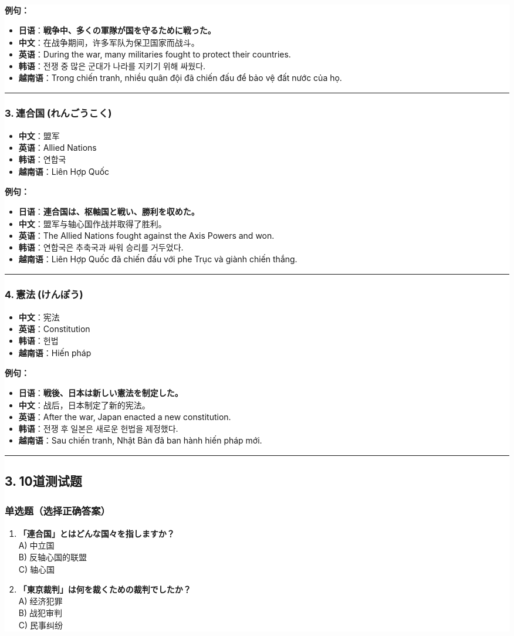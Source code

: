 **例句：**  
- **日语**：**戦争中、多くの軍隊が国を守るために戦った。**  
- **中文**：在战争期间，许多军队为保卫国家而战斗。  
- **英语**：During the war, many militaries fought to protect their countries.  
- **韩语**：전쟁 중 많은 군대가 나라를 지키기 위해 싸웠다.  
- **越南语**：Trong chiến tranh, nhiều quân đội đã chiến đấu để bảo vệ đất nước của họ.  

---

### **3. 連合国 (れんごうこく)**
- **中文**：盟军  
- **英语**：Allied Nations  
- **韩语**：연합국  
- **越南语**：Liên Hợp Quốc  

**例句：**  
- **日语**：**連合国は、枢軸国と戦い、勝利を収めた。**  
- **中文**：盟军与轴心国作战并取得了胜利。  
- **英语**：The Allied Nations fought against the Axis Powers and won.  
- **韩语**：연합국은 추축국과 싸워 승리를 거두었다.  
- **越南语**：Liên Hợp Quốc đã chiến đấu với phe Trục và giành chiến thắng.  

---

### **4. 憲法 (けんぽう)**
- **中文**：宪法  
- **英语**：Constitution  
- **韩语**：헌법  
- **越南语**：Hiến pháp  

**例句：**  
- **日语**：**戦後、日本は新しい憲法を制定した。**  
- **中文**：战后，日本制定了新的宪法。  
- **英语**：After the war, Japan enacted a new constitution.  
- **韩语**：전쟁 후 일본은 새로운 헌법을 제정했다.  
- **越南语**：Sau chiến tranh, Nhật Bản đã ban hành hiến pháp mới.  

---

## **3. 10道测试题**
### **单选题（选择正确答案）**

1. **「連合国」とはどんな国々を指しますか？**  
   A) 中立国  
   B) 反轴心国的联盟  
   C) 轴心国  

2. **「東京裁判」は何を裁くための裁判でしたか？**  
   A) 经济犯罪  
   B) 战犯审判  
   C) 民事纠纷  
